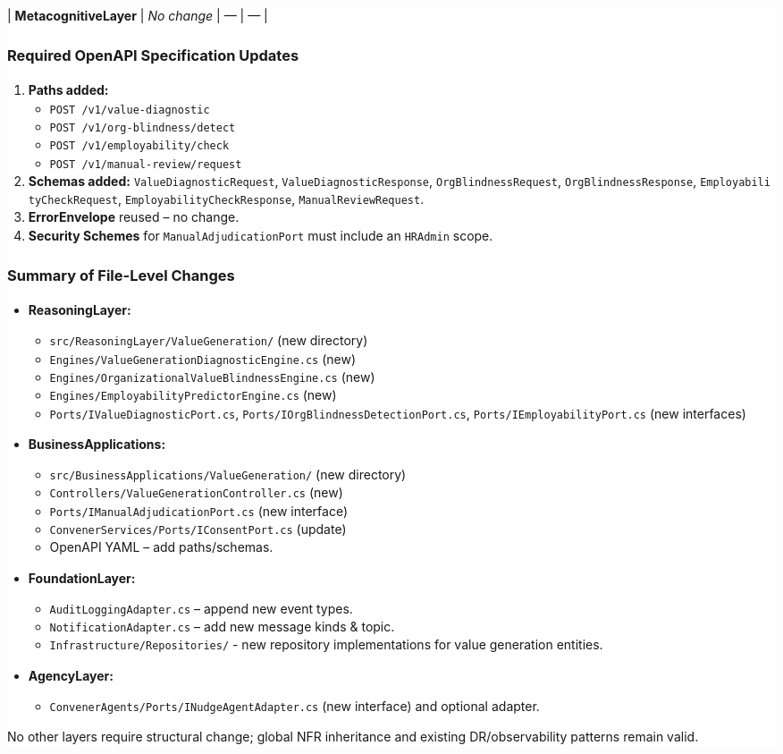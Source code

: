 | **MetacognitiveLayer** | _No change_                              | —                                                                                                                                                                                                          | —                                                                                                                                               |

### Required OpenAPI Specification Updates

1.  **Paths added:**
    *   `POST /v1/value-diagnostic`
    *   `POST /v1/org-blindness/detect`
    *   `POST /v1/employability/check`
    *   `POST /v1/manual-review/request`
2.  **Schemas added:** `ValueDiagnosticRequest`, `ValueDiagnosticResponse`, `OrgBlindnessRequest`, `OrgBlindnessResponse`, `EmployabilityCheckRequest`, `EmployabilityCheckResponse`, `ManualReviewRequest`.
3.  **ErrorEnvelope** reused – no change.
4.  **Security Schemes** for `ManualAdjudicationPort` must include an `HRAdmin` scope.

### Summary of File-Level Changes

*   **ReasoningLayer:**
    *   `src/ReasoningLayer/ValueGeneration/` (new directory)
    *   `Engines/ValueGenerationDiagnosticEngine.cs` (new)
    *   `Engines/OrganizationalValueBlindnessEngine.cs` (new)
    *   `Engines/EmployabilityPredictorEngine.cs` (new)
    *   `Ports/IValueDiagnosticPort.cs`, `Ports/IOrgBlindnessDetectionPort.cs`, `Ports/IEmployabilityPort.cs` (new interfaces)

*   **BusinessApplications:**
    *   `src/BusinessApplications/ValueGeneration/` (new directory)
    *   `Controllers/ValueGenerationController.cs` (new)
    *   `Ports/IManualAdjudicationPort.cs` (new interface)
    *   `ConvenerServices/Ports/IConsentPort.cs` (update)
    *   OpenAPI YAML – add paths/schemas.

*   **FoundationLayer:**
    *   `AuditLoggingAdapter.cs` – append new event types.
    *   `NotificationAdapter.cs` – add new message kinds & topic.
    *   `Infrastructure/Repositories/` - new repository implementations for value generation entities.

*   **AgencyLayer:**
    *   `ConvenerAgents/Ports/INudgeAgentAdapter.cs` (new interface) and optional adapter.

No other layers require structural change; global NFR inheritance and existing DR/observability patterns remain valid.
